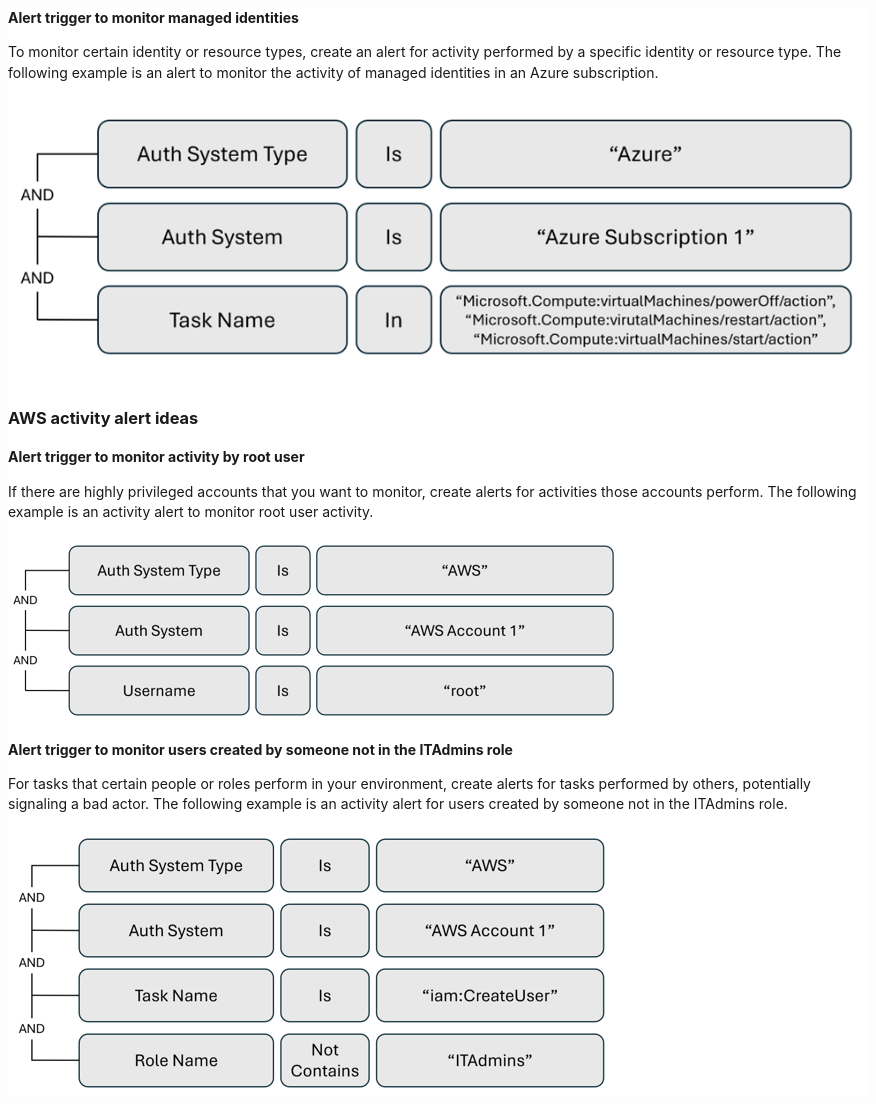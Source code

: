 **Alert trigger to monitor managed identities**

To monitor certain identity or resource types, create an alert for activity performed by a specific identity or resource type. The following example is an alert to monitor the activity of managed identities in an Azure subscription.

   ![Diagram of an alert to monitor managed identities in an Azure subscription.](./media/permissions-manage-ops-guide/vm-managed-identities.png)

### AWS activity alert ideas

**Alert trigger to monitor activity by root user**

If there are highly privileged accounts that you want to monitor, create alerts for activities those accounts perform. The following example is an activity alert to monitor root user activity.

   ![Diagram of an alert to monitor root user activity.](./media/permissions-manage-ops-guide/activity-root-user.png)

**Alert trigger to monitor users created by someone not in the ITAdmins role**

For tasks that certain people or roles perform in your environment, create alerts for tasks performed by others, potentially signaling a bad actor. The following example is an activity alert for users created by someone not in the ITAdmins role.

   ![Diagram of an alert to monitor users not created by the IT Admins role.](./media/permissions-manage-ops-guide/users-not-created-by-admin.png)
